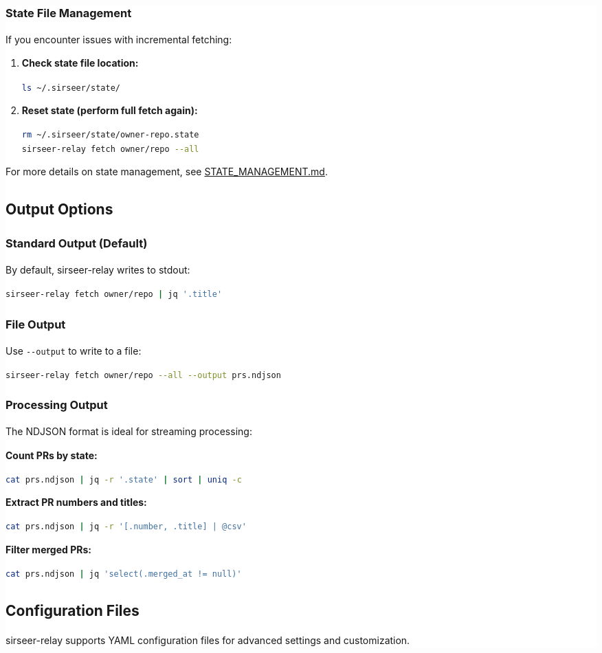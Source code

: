 ### State File Management

If you encounter issues with incremental fetching:

1. **Check state file location:**
   ```bash
   ls ~/.sirseer/state/
   ```

2. **Reset state (perform full fetch again):**
   ```bash
   rm ~/.sirseer/state/owner-repo.state
   sirseer-relay fetch owner/repo --all
   ```

For more details on state management, see [STATE_MANAGEMENT.md](STATE_MANAGEMENT.md).

## Output Options

### Standard Output (Default)

By default, sirseer-relay writes to stdout:

```bash
sirseer-relay fetch owner/repo | jq '.title'
```

### File Output

Use `--output` to write to a file:

```bash
sirseer-relay fetch owner/repo --all --output prs.ndjson
```

### Processing Output

The NDJSON format is ideal for streaming processing:

**Count PRs by state:**
```bash
cat prs.ndjson | jq -r '.state' | sort | uniq -c
```

**Extract PR numbers and titles:**
```bash
cat prs.ndjson | jq -r '[.number, .title] | @csv'
```

**Filter merged PRs:**
```bash
cat prs.ndjson | jq 'select(.merged_at != null)'
```

## Configuration Files

sirseer-relay supports YAML configuration files for advanced settings and customization.
